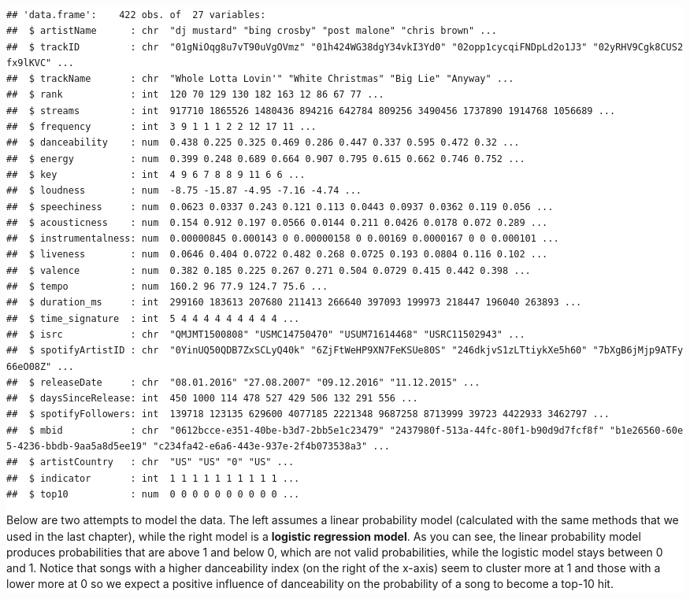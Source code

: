 ```
## 'data.frame':	422 obs. of  27 variables:
##  $ artistName      : chr  "dj mustard" "bing crosby" "post malone" "chris brown" ...
##  $ trackID         : chr  "01gNiOqg8u7vT90uVgOVmz" "01h424WG38dgY34vkI3Yd0" "02opp1cycqiFNDpLd2o1J3" "02yRHV9Cgk8CUS2fx9lKVC" ...
##  $ trackName       : chr  "Whole Lotta Lovin'" "White Christmas" "Big Lie" "Anyway" ...
##  $ rank            : int  120 70 129 130 182 163 12 86 67 77 ...
##  $ streams         : int  917710 1865526 1480436 894216 642784 809256 3490456 1737890 1914768 1056689 ...
##  $ frequency       : int  3 9 1 1 1 2 2 12 17 11 ...
##  $ danceability    : num  0.438 0.225 0.325 0.469 0.286 0.447 0.337 0.595 0.472 0.32 ...
##  $ energy          : num  0.399 0.248 0.689 0.664 0.907 0.795 0.615 0.662 0.746 0.752 ...
##  $ key             : int  4 9 6 7 8 8 9 11 6 6 ...
##  $ loudness        : num  -8.75 -15.87 -4.95 -7.16 -4.74 ...
##  $ speechiness     : num  0.0623 0.0337 0.243 0.121 0.113 0.0443 0.0937 0.0362 0.119 0.056 ...
##  $ acousticness    : num  0.154 0.912 0.197 0.0566 0.0144 0.211 0.0426 0.0178 0.072 0.289 ...
##  $ instrumentalness: num  0.00000845 0.000143 0 0.00000158 0 0.00169 0.0000167 0 0 0.000101 ...
##  $ liveness        : num  0.0646 0.404 0.0722 0.482 0.268 0.0725 0.193 0.0804 0.116 0.102 ...
##  $ valence         : num  0.382 0.185 0.225 0.267 0.271 0.504 0.0729 0.415 0.442 0.398 ...
##  $ tempo           : num  160.2 96 77.9 124.7 75.6 ...
##  $ duration_ms     : int  299160 183613 207680 211413 266640 397093 199973 218447 196040 263893 ...
##  $ time_signature  : int  5 4 4 4 4 4 4 4 4 4 ...
##  $ isrc            : chr  "QMJMT1500808" "USMC14750470" "USUM71614468" "USRC11502943" ...
##  $ spotifyArtistID : chr  "0YinUQ50QDB7ZxSCLyQ40k" "6ZjFtWeHP9XN7FeKSUe80S" "246dkjvS1zLTtiykXe5h60" "7bXgB6jMjp9ATFy66eO08Z" ...
##  $ releaseDate     : chr  "08.01.2016" "27.08.2007" "09.12.2016" "11.12.2015" ...
##  $ daysSinceRelease: int  450 1000 114 478 527 429 506 132 291 556 ...
##  $ spotifyFollowers: int  139718 123135 629600 4077185 2221348 9687258 8713999 39723 4422933 3462797 ...
##  $ mbid            : chr  "0612bcce-e351-40be-b3d7-2bb5e1c23479" "2437980f-513a-44fc-80f1-b90d9d7fcf8f" "b1e26560-60e5-4236-bbdb-9aa5a8d5ee19" "c234fa42-e6a6-443e-937e-2f4b073538a3" ...
##  $ artistCountry   : chr  "US" "US" "0" "US" ...
##  $ indicator       : int  1 1 1 1 1 1 1 1 1 1 ...
##  $ top10           : num  0 0 0 0 0 0 0 0 0 0 ...
```

Below are two attempts to model the data. The left assumes a linear probability model (calculated with the same methods that we used in the last chapter), while the right model is a __logistic regression model__. As you can see, the linear probability model produces probabilities that are above 1 and below 0, which are not valid probabilities, while the logistic model stays between 0 and 1. Notice that songs with a higher danceability index (on the right of the x-axis) seem to cluster more at $1$ and those with a lower more at $0$ so we expect a positive influence of danceability on the probability of a song to become a top-10 hit. 

<div class="figure" style="text-align: center">